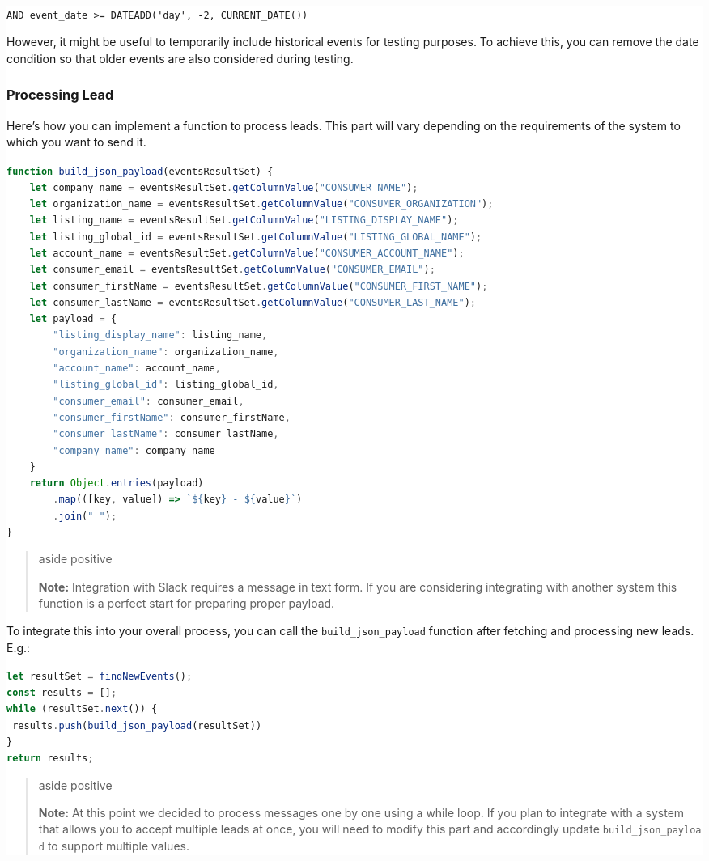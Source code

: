 ```snowflake
AND event_date >= DATEADD('day', -2, CURRENT_DATE())
```
However, it might be useful to temporarily include historical events for testing purposes. To achieve this, you can remove the date condition so that older events are also considered during testing.

### Processing Lead

Here’s how you can implement a function to process leads. This part will vary depending on the requirements of the system to which you want to send it.

```javascript
function build_json_payload(eventsResultSet) {
    let company_name = eventsResultSet.getColumnValue("CONSUMER_NAME");
    let organization_name = eventsResultSet.getColumnValue("CONSUMER_ORGANIZATION");
    let listing_name = eventsResultSet.getColumnValue("LISTING_DISPLAY_NAME");
    let listing_global_id = eventsResultSet.getColumnValue("LISTING_GLOBAL_NAME");
    let account_name = eventsResultSet.getColumnValue("CONSUMER_ACCOUNT_NAME");
    let consumer_email = eventsResultSet.getColumnValue("CONSUMER_EMAIL");
    let consumer_firstName = eventsResultSet.getColumnValue("CONSUMER_FIRST_NAME");
    let consumer_lastName = eventsResultSet.getColumnValue("CONSUMER_LAST_NAME");
    let payload = {
        "listing_display_name": listing_name,
        "organization_name": organization_name,
        "account_name": account_name,
        "listing_global_id": listing_global_id,
        "consumer_email": consumer_email,
        "consumer_firstName": consumer_firstName,
        "consumer_lastName": consumer_lastName,
        "company_name": company_name
    }
    return Object.entries(payload)
        .map(([key, value]) => `${key} - ${value}`)
        .join(" ");
}
```
> aside positive
>
>  **Note:** Integration with Slack requires a message in text form. If you are considering integrating with another system this function is a perfect start for preparing proper payload.

To integrate this into your overall process, you can call the `build_json_payload` function after fetching and processing new leads. E.g.:

```javascript
let resultSet = findNewEvents();
const results = [];
while (resultSet.next()) {
 results.push(build_json_payload(resultSet))
}
return results;
```

> aside positive
>
>  **Note:**  At this point we decided to process messages one by one using a while loop. If you plan to integrate with a system that allows you to accept multiple leads at once, you will need to modify this part and accordingly update `build_json_payload` to support multiple values.
